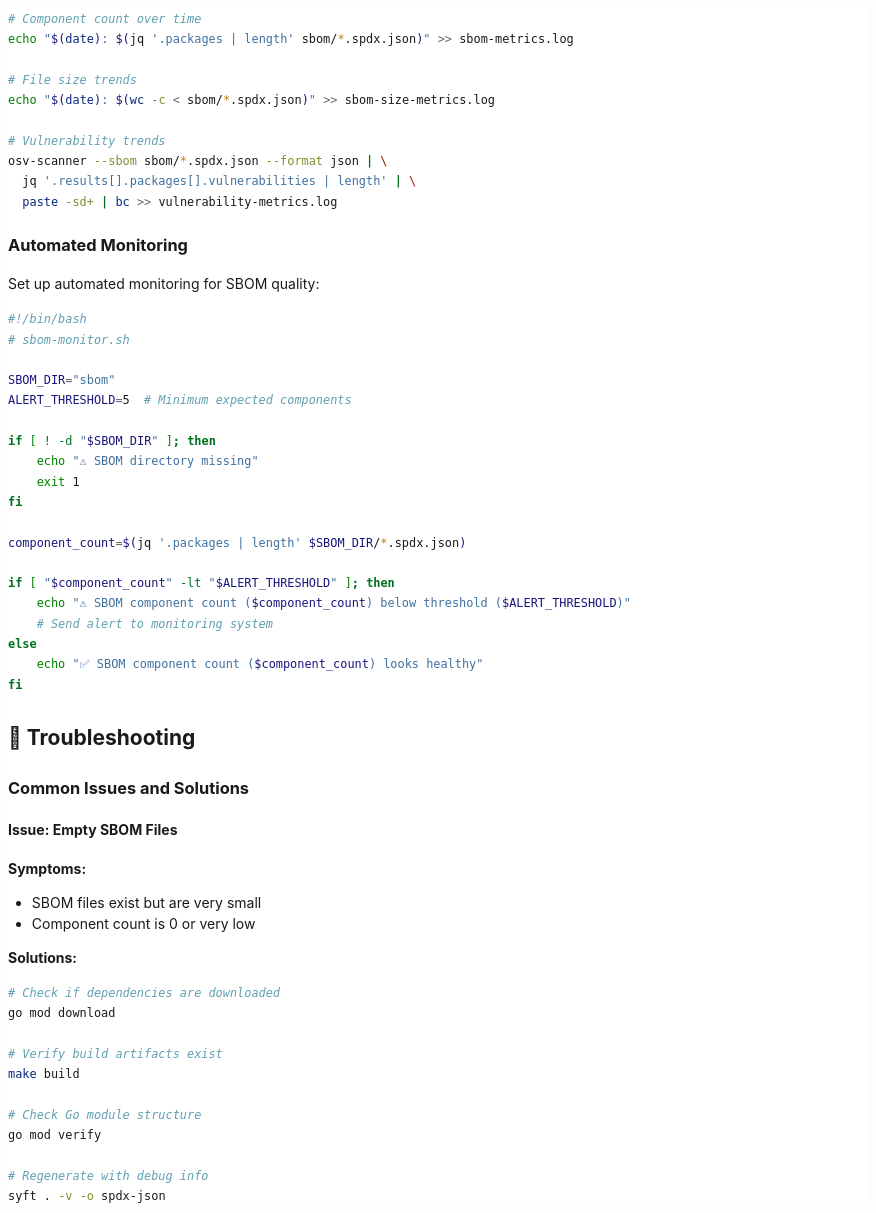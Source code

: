 ```bash
# Component count over time
echo "$(date): $(jq '.packages | length' sbom/*.spdx.json)" >> sbom-metrics.log

# File size trends
echo "$(date): $(wc -c < sbom/*.spdx.json)" >> sbom-size-metrics.log

# Vulnerability trends
osv-scanner --sbom sbom/*.spdx.json --format json | \
  jq '.results[].packages[].vulnerabilities | length' | \
  paste -sd+ | bc >> vulnerability-metrics.log
```

### Automated Monitoring

Set up automated monitoring for SBOM quality:

```bash
#!/bin/bash
# sbom-monitor.sh

SBOM_DIR="sbom"
ALERT_THRESHOLD=5  # Minimum expected components

if [ ! -d "$SBOM_DIR" ]; then
    echo "⚠️ SBOM directory missing"
    exit 1
fi

component_count=$(jq '.packages | length' $SBOM_DIR/*.spdx.json)

if [ "$component_count" -lt "$ALERT_THRESHOLD" ]; then
    echo "⚠️ SBOM component count ($component_count) below threshold ($ALERT_THRESHOLD)"
    # Send alert to monitoring system
else
    echo "✅ SBOM component count ($component_count) looks healthy"
fi
```

## 🚨 Troubleshooting

### Common Issues and Solutions

#### Issue: Empty SBOM Files

**Symptoms:**
- SBOM files exist but are very small
- Component count is 0 or very low

**Solutions:**
```bash
# Check if dependencies are downloaded
go mod download

# Verify build artifacts exist
make build

# Check Go module structure
go mod verify

# Regenerate with debug info
syft . -v -o spdx-json
```
